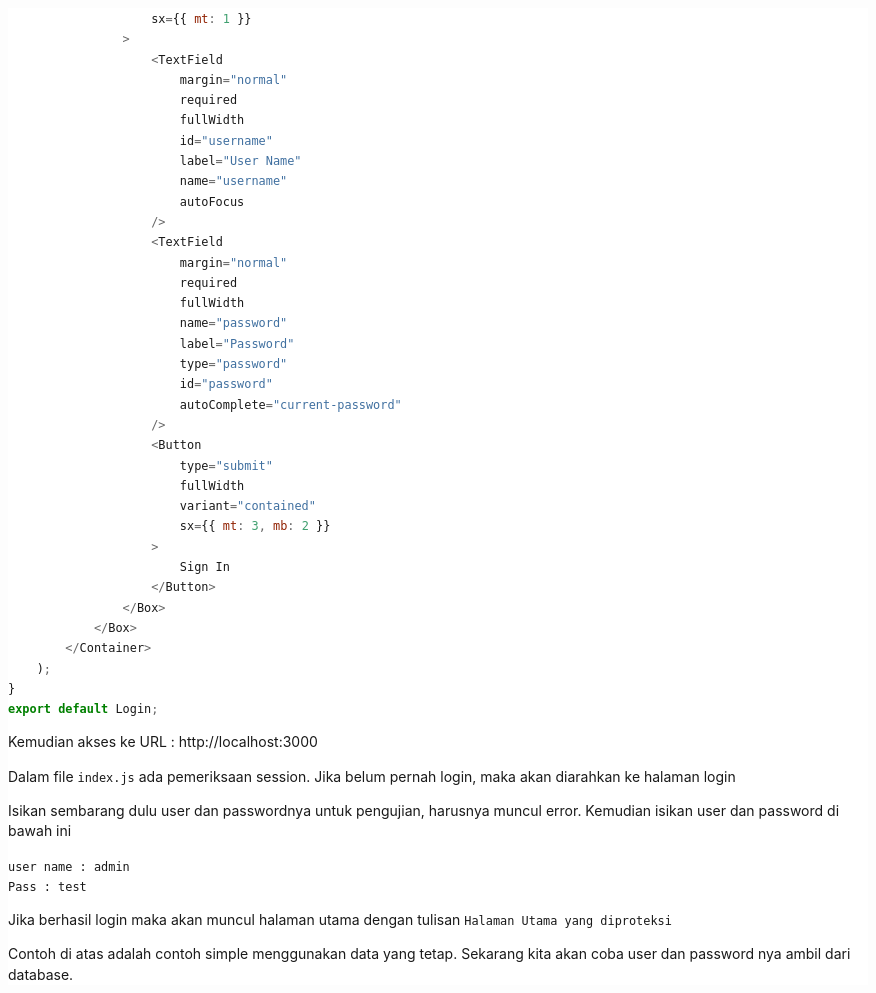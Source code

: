 ```javascript
					sx={{ mt: 1 }}
				>
					<TextField
						margin="normal"
						required
						fullWidth
						id="username"
						label="User Name"
						name="username"
						autoFocus
					/>
					<TextField
						margin="normal"
						required
						fullWidth
						name="password"
						label="Password"
						type="password"
						id="password"
						autoComplete="current-password"
					/>
					<Button
						type="submit"
						fullWidth
						variant="contained"
						sx={{ mt: 3, mb: 2 }}
					>
						Sign In
					</Button>
				</Box>
			</Box>
		</Container>
	);
}
export default Login;
```

Kemudian akses ke URL : http://localhost:3000

Dalam file `index.js` ada pemeriksaan session. Jika belum pernah login, maka akan diarahkan ke halaman login

Isikan sembarang dulu user dan passwordnya untuk pengujian, harusnya muncul error.
Kemudian isikan user dan password di bawah ini

```bash
user name : admin
Pass : test
```

Jika berhasil login maka akan muncul halaman utama dengan tulisan `Halaman Utama yang diproteksi`

Contoh di atas adalah contoh simple menggunakan data yang tetap. Sekarang kita akan coba user dan password nya ambil dari database.

